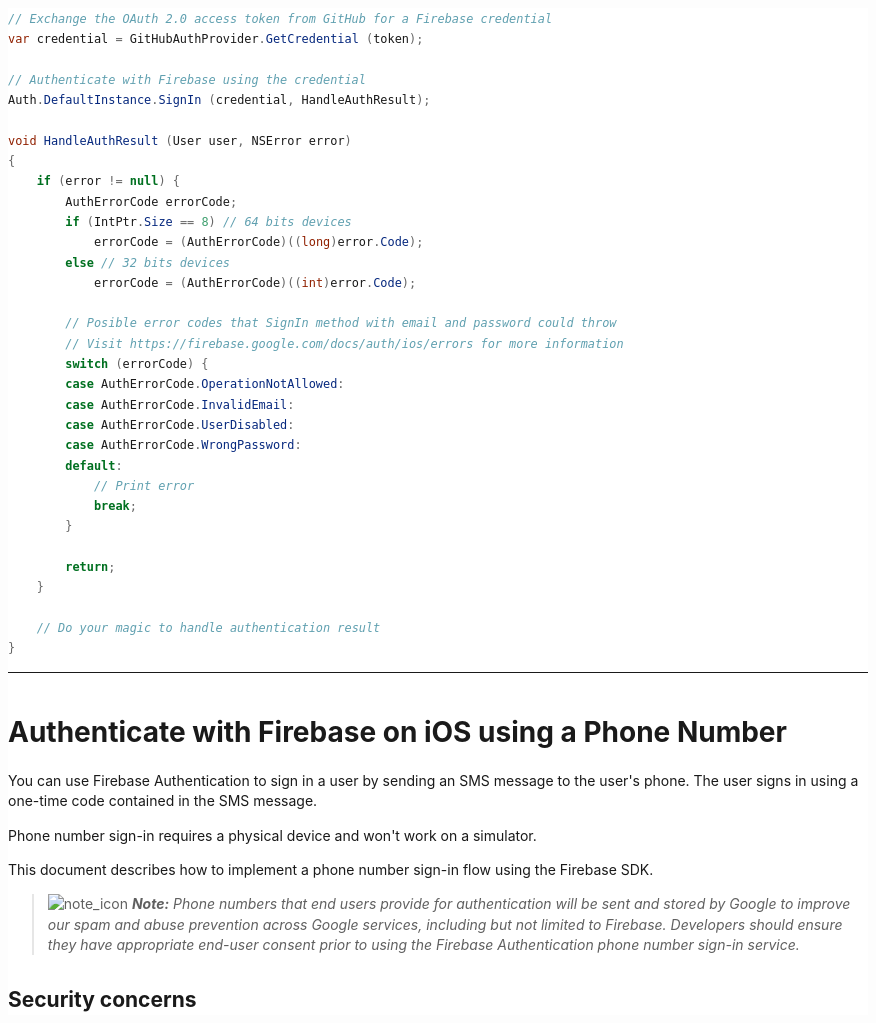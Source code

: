 ```csharp
// Exchange the OAuth 2.0 access token from GitHub for a Firebase credential
var credential = GitHubAuthProvider.GetCredential (token);

// Authenticate with Firebase using the credential
Auth.DefaultInstance.SignIn (credential, HandleAuthResult);

void HandleAuthResult (User user, NSError error)
{
	if (error != null) {
		AuthErrorCode errorCode;
		if (IntPtr.Size == 8) // 64 bits devices
			errorCode = (AuthErrorCode)((long)error.Code);
		else // 32 bits devices
			errorCode = (AuthErrorCode)((int)error.Code);

		// Posible error codes that SignIn method with email and password could throw
		// Visit https://firebase.google.com/docs/auth/ios/errors for more information
		switch (errorCode) {
		case AuthErrorCode.OperationNotAllowed:
		case AuthErrorCode.InvalidEmail:
		case AuthErrorCode.UserDisabled:
		case AuthErrorCode.WrongPassword:
		default:
			// Print error
			break;
		}

		return;
	}

	// Do your magic to handle authentication result
}
```

---

# Authenticate with Firebase on iOS using a Phone Number

You can use Firebase Authentication to sign in a user by sending an SMS message to the user's phone. The user signs in using a one-time code contained in the SMS message.

Phone number sign-in requires a physical device and won't work on a simulator.

This document describes how to implement a phone number sign-in flow using the Firebase SDK.

> ![note_icon] _**Note:**_ _Phone numbers that end users provide for authentication will be sent and stored by Google to improve our spam and abuse prevention across Google services, including but not limited to Firebase. Developers should ensure they have appropriate end-user consent prior to using the Firebase Authentication phone number sign-in service._

## Security concerns


[1]: https://firebase.google.com/console/
[2]: http://support.google.com/firebase/answer/7015592
[3]: https://components.xamarin.com/gettingstarted/googleiossignin
[4]: https://components.xamarin.com/gettingstarted/facebookios
[5]: https://developers.facebook.com/
[6]: https://console.firebase.google.com/u/0/project/_/settings/serviceaccounts/adminsdk
[7]: https://www.nuget.org/packages/xamarin.auth
[8]: https://components.xamarin.com/gettingstarted/xamarin.auth
[9]: https://apps.twitter.com/
[10]: https://github.com/settings/applications/new
[11]: https://github.com/settings/developers
[12]: https://support.google.com/firebase/answer/7000714
[14]: https://firebase.google.com/pricing/
[15]: https://firebase.google.com/docs/cloud-messaging/ios/certs
[16]: https://developer.apple.com/membercenter/index.action
[17]: https://firebase.google.com/docs/auth/admin/create-custom-tokens
[18]: https://components.xamarin.com/view/firebaseiosdynamiclinks
[19]: https://firebase.google.com/docs/auth/custom-email-handler
[20]: https://firebase.google.com/docs/auth/ios/account-linking
[21]: https://github.com/xamarin/GoogleApisForiOSComponents/blob/master/Firebase.DynamicLinks/component/GettingStarted.md
[22]: https://firebase.google.com/docs/auth/admin/custom-claims
[note_icon]: https://cdn3.iconfinder.com/data/icons/UltimateGnome/22x22/apps/gnome-app-install-star.png
[warning_icon]: https://cdn2.iconfinder.com/data/icons/freecns-cumulus/32/519791-101_Warning-20.png